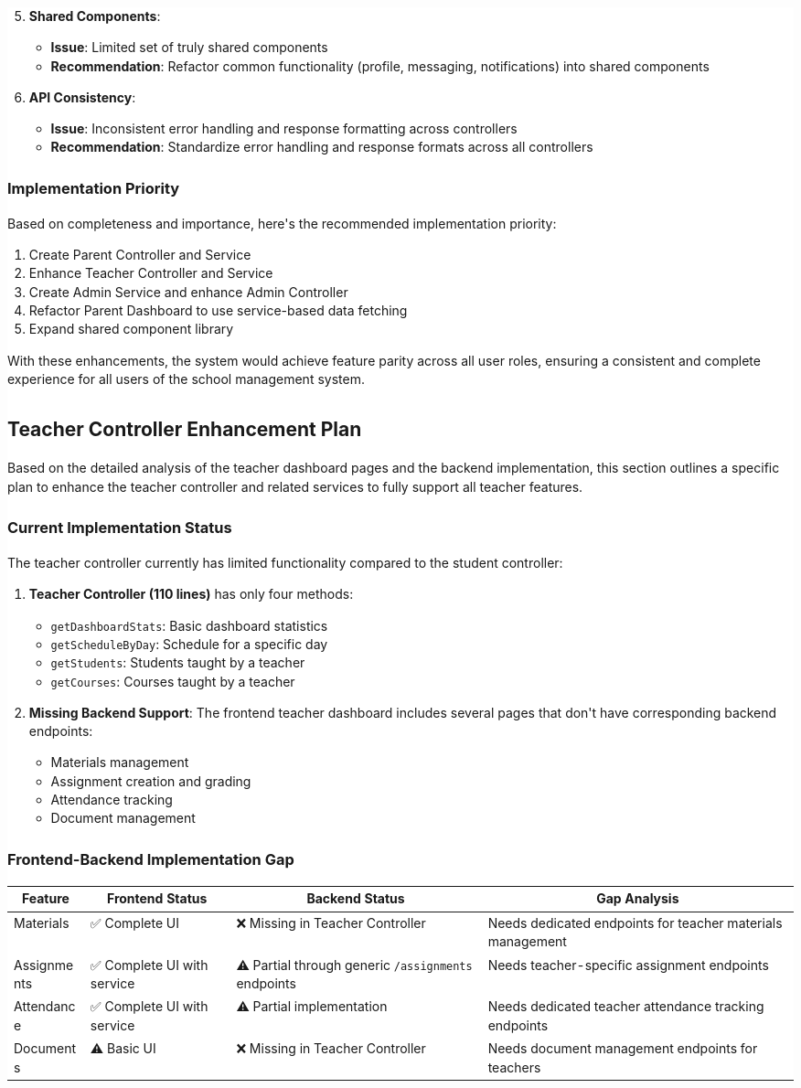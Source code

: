 5. **Shared Components**:
   - **Issue**: Limited set of truly shared components
   - **Recommendation**: Refactor common functionality (profile, messaging, notifications) into shared components

6. **API Consistency**:
   - **Issue**: Inconsistent error handling and response formatting across controllers
   - **Recommendation**: Standardize error handling and response formats across all controllers

### Implementation Priority

Based on completeness and importance, here's the recommended implementation priority:

1. Create Parent Controller and Service
2. Enhance Teacher Controller and Service
3. Create Admin Service and enhance Admin Controller
4. Refactor Parent Dashboard to use service-based data fetching
5. Expand shared component library

With these enhancements, the system would achieve feature parity across all user roles, ensuring a consistent and complete experience for all users of the school management system.

## Teacher Controller Enhancement Plan

Based on the detailed analysis of the teacher dashboard pages and the backend implementation, this section outlines a specific plan to enhance the teacher controller and related services to fully support all teacher features.

### Current Implementation Status

The teacher controller currently has limited functionality compared to the student controller:

1. **Teacher Controller (110 lines)** has only four methods:
   - `getDashboardStats`: Basic dashboard statistics
   - `getScheduleByDay`: Schedule for a specific day
   - `getStudents`: Students taught by a teacher
   - `getCourses`: Courses taught by a teacher

2. **Missing Backend Support**: The frontend teacher dashboard includes several pages that don't have corresponding backend endpoints:
   - Materials management
   - Assignment creation and grading
   - Attendance tracking
   - Document management

### Frontend-Backend Implementation Gap

| Feature | Frontend Status | Backend Status | Gap Analysis |
|---------|----------------|----------------|--------------|
| Materials | ✅ Complete UI | ❌ Missing in Teacher Controller | Needs dedicated endpoints for teacher materials management |
| Assignments | ✅ Complete UI with service | ⚠️ Partial through generic `/assignments` endpoints | Needs teacher-specific assignment endpoints |
| Attendance | ✅ Complete UI with service | ⚠️ Partial implementation | Needs dedicated teacher attendance tracking endpoints |
| Documents | ⚠️ Basic UI | ❌ Missing in Teacher Controller | Needs document management endpoints for teachers |
